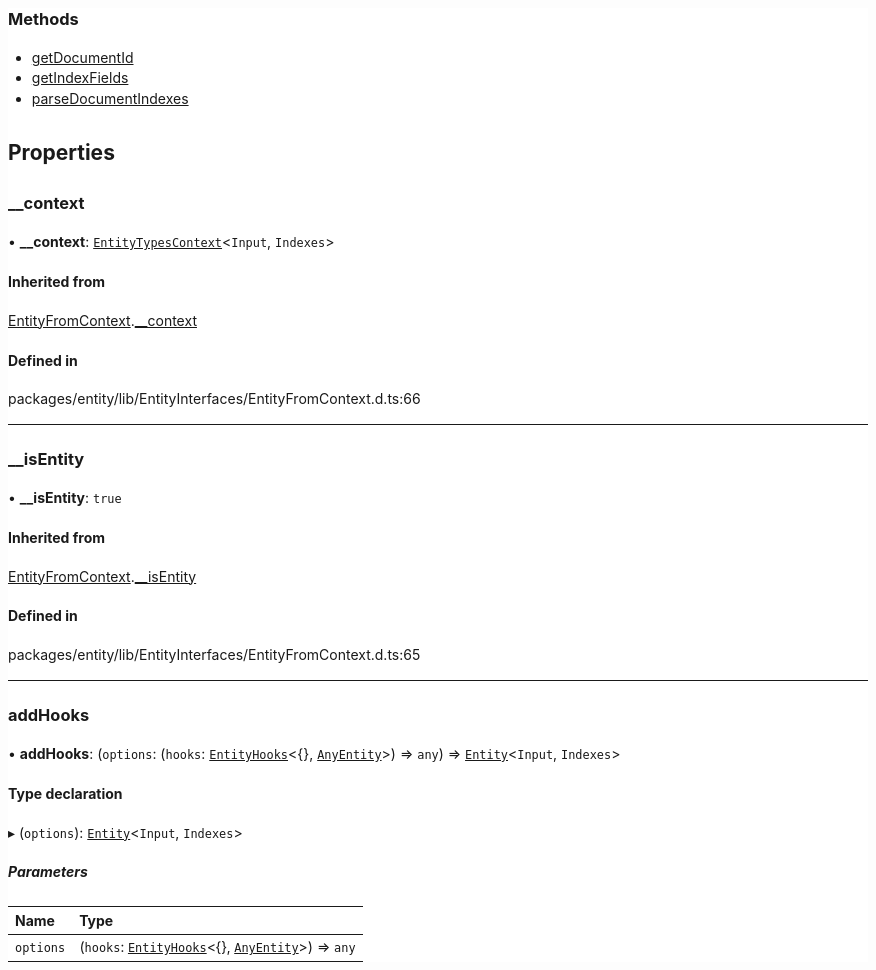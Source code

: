 ### Methods

- [getDocumentId](Powership.Entity.md#getdocumentid)
- [getIndexFields](Powership.Entity.md#getindexfields)
- [parseDocumentIndexes](Powership.Entity.md#parsedocumentindexes)

## Properties

### \_\_context

• **\_\_context**: [`EntityTypesContext`](Powership.EntityTypesContext.md)<`Input`, `Indexes`\>

#### Inherited from

[EntityFromContext](Powership.EntityFromContext.md).[__context](Powership.EntityFromContext.md#__context)

#### Defined in

packages/entity/lib/EntityInterfaces/EntityFromContext.d.ts:66

___

### \_\_isEntity

• **\_\_isEntity**: ``true``

#### Inherited from

[EntityFromContext](Powership.EntityFromContext.md).[__isEntity](Powership.EntityFromContext.md#__isentity)

#### Defined in

packages/entity/lib/EntityInterfaces/EntityFromContext.d.ts:65

___

### addHooks

• **addHooks**: (`options`: (`hooks`: [`EntityHooks`](../modules/Powership.md#entityhooks)<{}, [`AnyEntity`](../modules/Powership.md#anyentity)\>) => `any`) => [`Entity`](Powership.Entity.md)<`Input`, `Indexes`\>

#### Type declaration

▸ (`options`): [`Entity`](Powership.Entity.md)<`Input`, `Indexes`\>

##### Parameters

| Name | Type |
| :------ | :------ |
| `options` | (`hooks`: [`EntityHooks`](../modules/Powership.md#entityhooks)<{}, [`AnyEntity`](../modules/Powership.md#anyentity)\>) => `any` |
